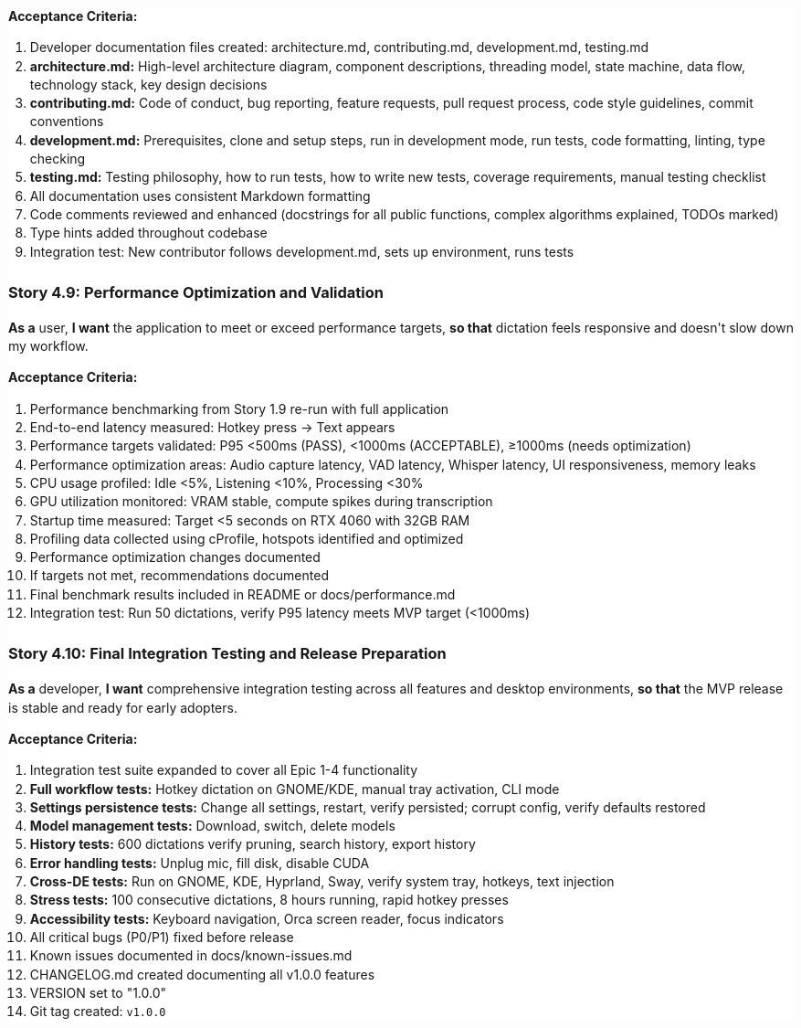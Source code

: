 **Acceptance Criteria:**

1. Developer documentation files created: architecture.md, contributing.md, development.md, testing.md
2. **architecture.md:** High-level architecture diagram, component descriptions, threading model, state machine, data flow, technology stack, key design decisions
3. **contributing.md:** Code of conduct, bug reporting, feature requests, pull request process, code style guidelines, commit conventions
4. **development.md:** Prerequisites, clone and setup steps, run in development mode, run tests, code formatting, linting, type checking
5. **testing.md:** Testing philosophy, how to run tests, how to write new tests, coverage requirements, manual testing checklist
6. All documentation uses consistent Markdown formatting
7. Code comments reviewed and enhanced (docstrings for all public functions, complex algorithms explained, TODOs marked)
8. Type hints added throughout codebase
9. Integration test: New contributor follows development.md, sets up environment, runs tests

### Story 4.9: Performance Optimization and Validation

**As a** user,
**I want** the application to meet or exceed performance targets,
**so that** dictation feels responsive and doesn't slow down my workflow.

**Acceptance Criteria:**

1. Performance benchmarking from Story 1.9 re-run with full application
2. End-to-end latency measured: Hotkey press → Text appears
3. Performance targets validated: P95 <500ms (PASS), <1000ms (ACCEPTABLE), ≥1000ms (needs optimization)
4. Performance optimization areas: Audio capture latency, VAD latency, Whisper latency, UI responsiveness, memory leaks
5. CPU usage profiled: Idle <5%, Listening <10%, Processing <30%
6. GPU utilization monitored: VRAM stable, compute spikes during transcription
7. Startup time measured: Target <5 seconds on RTX 4060 with 32GB RAM
8. Profiling data collected using cProfile, hotspots identified and optimized
9. Performance optimization changes documented
10. If targets not met, recommendations documented
11. Final benchmark results included in README or docs/performance.md
12. Integration test: Run 50 dictations, verify P95 latency meets MVP target (<1000ms)

### Story 4.10: Final Integration Testing and Release Preparation

**As a** developer,
**I want** comprehensive integration testing across all features and desktop environments,
**so that** the MVP release is stable and ready for early adopters.

**Acceptance Criteria:**

1. Integration test suite expanded to cover all Epic 1-4 functionality
2. **Full workflow tests:** Hotkey dictation on GNOME/KDE, manual tray activation, CLI mode
3. **Settings persistence tests:** Change all settings, restart, verify persisted; corrupt config, verify defaults restored
4. **Model management tests:** Download, switch, delete models
5. **History tests:** 600 dictations verify pruning, search history, export history
6. **Error handling tests:** Unplug mic, fill disk, disable CUDA
7. **Cross-DE tests:** Run on GNOME, KDE, Hyprland, Sway, verify system tray, hotkeys, text injection
8. **Stress tests:** 100 consecutive dictations, 8 hours running, rapid hotkey presses
9. **Accessibility tests:** Keyboard navigation, Orca screen reader, focus indicators
10. All critical bugs (P0/P1) fixed before release
11. Known issues documented in docs/known-issues.md
12. CHANGELOG.md created documenting all v1.0.0 features
13. VERSION set to "1.0.0"
14. Git tag created: `v1.0.0`